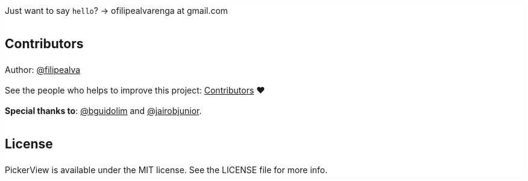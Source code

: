 Just want to say `hello`? -> ofilipealvarenga at gmail.com

## Contributors

Author: [@filipealva](https://twitter.com/filipealva) 

See the people who helps to improve this project: [Contributors](https://github.com/filipealva/PickerView/graphs/contributors) ♥

**Special thanks to**: [@bguidolim](https://twitter.com/bguidolim) and [@jairobjunior](https://github.com/jairobjunior).

## License

PickerView is available under the MIT license. See the LICENSE file for more info.
